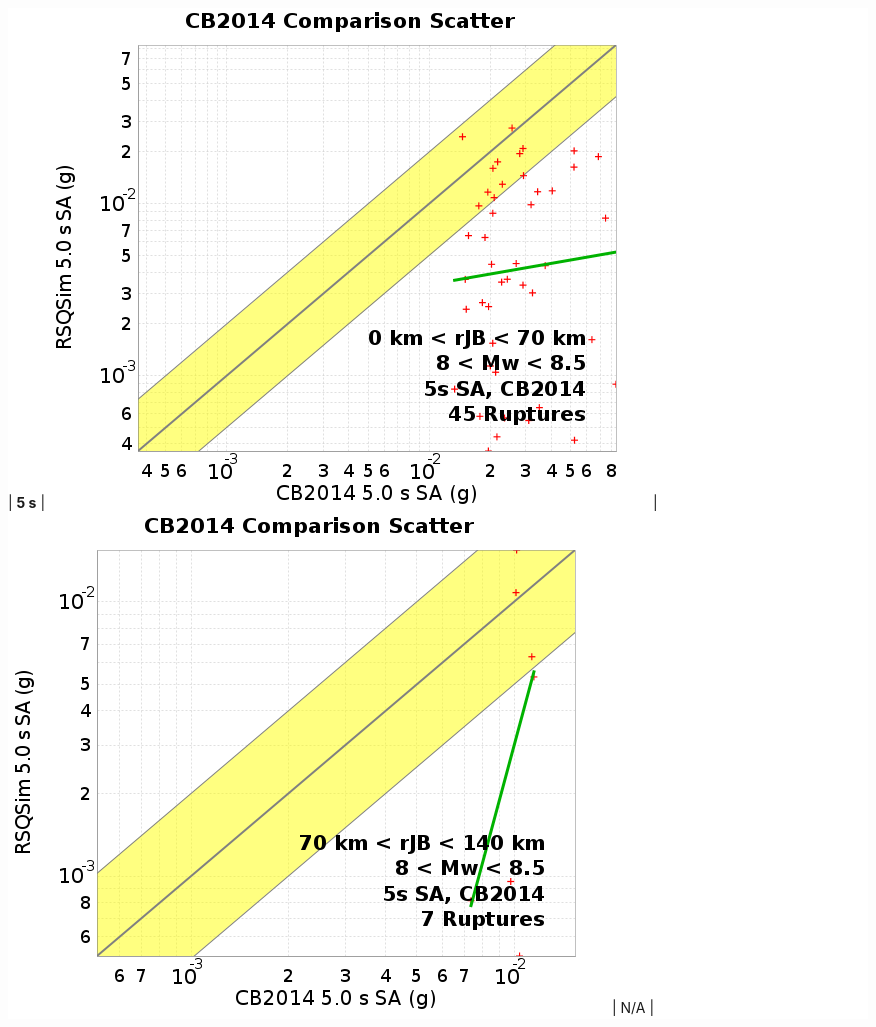 | **5 s** | ![Scatter Plot](resources/USC_mag_8_8.5_dist_0_70_5s_CB2014_scatter.png) | ![Scatter Plot](resources/USC_mag_8_8.5_dist_70_140_5s_CB2014_scatter.png) | N/A |